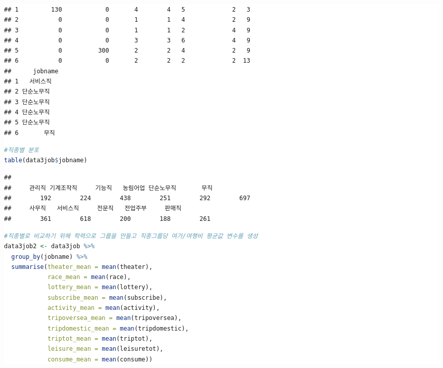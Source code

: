     ## 1         130            0       4        4   5             2   3
    ## 2           0            0       1        1   4             2   9
    ## 3           0            0       1        1   2             4   9
    ## 4           0            0       3        3   6             4   9
    ## 5           0          300       2        2   4             2   9
    ## 6           0            0       2        2   2             2  13
    ##      jobname
    ## 1   서비스직
    ## 2 단순노무직
    ## 3 단순노무직
    ## 4 단순노무직
    ## 5 단순노무직
    ## 6       무직

``` r
#직종별 분포
table(data3job$jobname)
```

    ## 
    ##     관리직 기계조작직     기능직   농림어업 단순노무직       무직 
    ##        192        224        438        251        292        697 
    ##     사무직   서비스직     전문직   전업주부     판매직 
    ##        361        618        200        188        261

``` r
#직종별로 비교하기 위해 학력으로 그룹을 만들고 직종그룹당 여가/여행비 평균값 변수를 생성
data3job2 <- data3job %>%
  group_by(jobname) %>% 
  summarise(theater_mean = mean(theater),
            race_mean = mean(race),
            lottery_mean = mean(lottery),
            subscribe_mean = mean(subscribe),
            activity_mean = mean(activity),
            tripoversea_mean = mean(tripoversea),
            tripdomestic_mean = mean(tripdomestic),
            triptot_mean = mean(triptot),
            leisure_mean = mean(leisuretot),
            consume_mean = mean(consume))

```